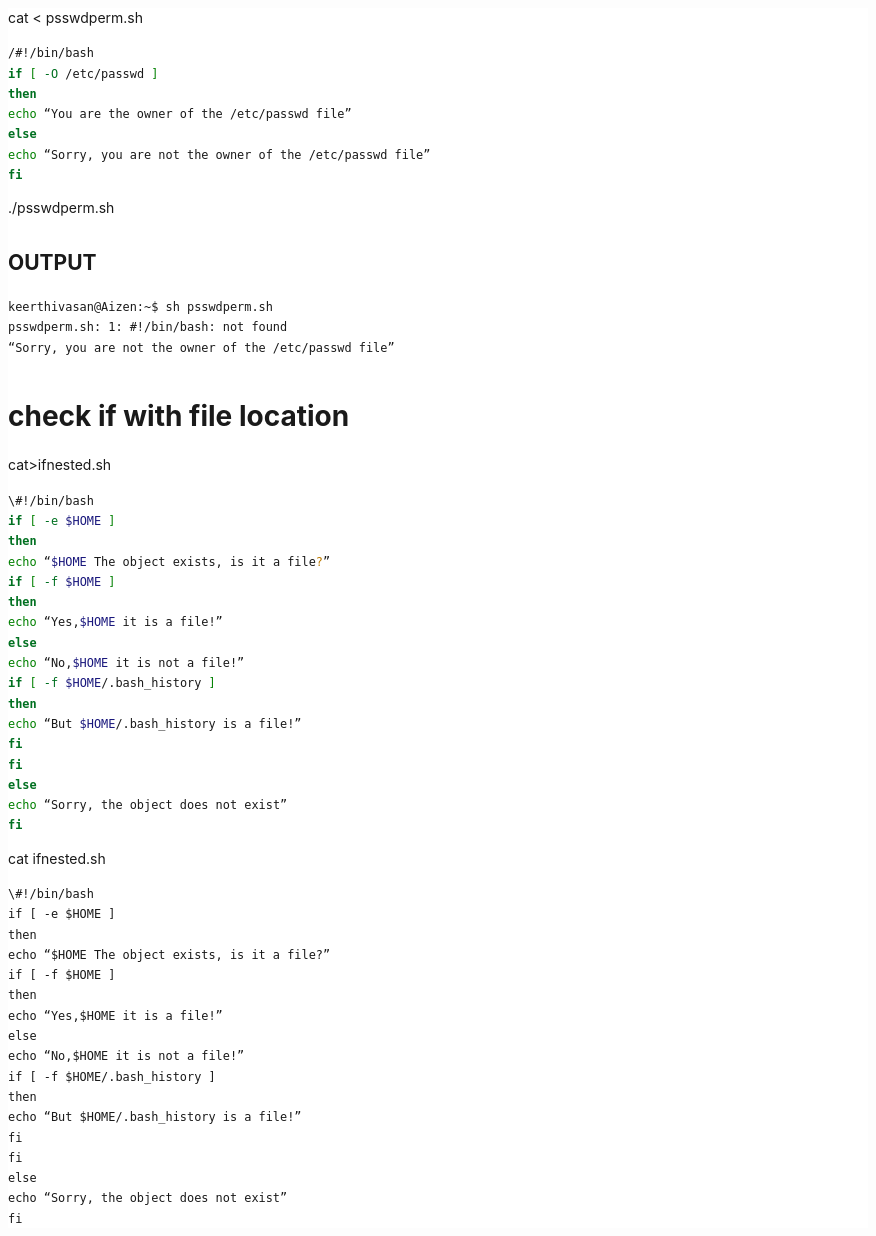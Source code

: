 cat < psswdperm.sh 
```bash
/#!/bin/bash
if [ -O /etc/passwd ]
then
echo “You are the owner of the /etc/passwd file”
else
echo “Sorry, you are not the owner of the /etc/passwd file”
fi
 ```
./psswdperm.sh
## OUTPUT
```
keerthivasan@Aizen:~$ sh psswdperm.sh
psswdperm.sh: 1: #!/bin/bash: not found
“Sorry, you are not the owner of the /etc/passwd file”
```

# check if with file location
cat>ifnested.sh 
```bash
\#!/bin/bash
if [ -e $HOME ]
then
echo “$HOME The object exists, is it a file?”
if [ -f $HOME ]
then
echo “Yes,$HOME it is a file!”
else
echo “No,$HOME it is not a file!”
if [ -f $HOME/.bash_history ]
then
echo “But $HOME/.bash_history is a file!”
fi
fi
else
echo “Sorry, the object does not exist”
fi
```

cat ifnested.sh 
```
\#!/bin/bash
if [ -e $HOME ]
then
echo “$HOME The object exists, is it a file?”
if [ -f $HOME ]
then
echo “Yes,$HOME it is a file!”
else
echo “No,$HOME it is not a file!”
if [ -f $HOME/.bash_history ]
then
echo “But $HOME/.bash_history is a file!”
fi
fi
else
echo “Sorry, the object does not exist”
fi
```
